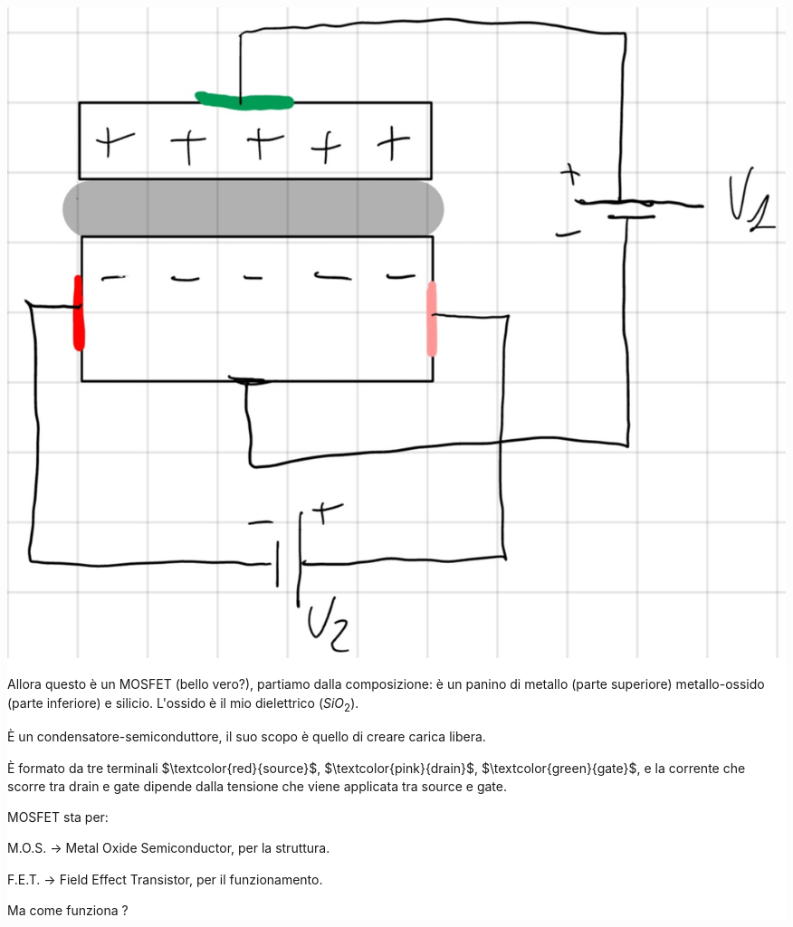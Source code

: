 ![MOSFET Struttura](assets/Capitolo_MOSFET/Struttura_MOSFET.jpg)

Allora questo è un MOSFET (bello vero?), partiamo dalla composizione: è un panino di metallo (parte superiore) metallo-ossido (parte inferiore) e silicio. L'ossido è il mio dielettrico $(SiO_2)$.

È un condensatore-semiconduttore, il suo scopo è quello di creare carica libera.

È formato da tre terminali $\textcolor{red}{source}$, $\textcolor{pink}{drain}$, $\textcolor{green}{gate}$, e la corrente che scorre tra drain e gate dipende dalla tensione che viene applicata tra source e gate.

MOSFET sta per:

M.O.S. $\to$ Metal Oxide Semiconductor, per la struttura.

F.E.T. $\to$ Field Effect Transistor, per il funzionamento.

Ma come funziona ?
